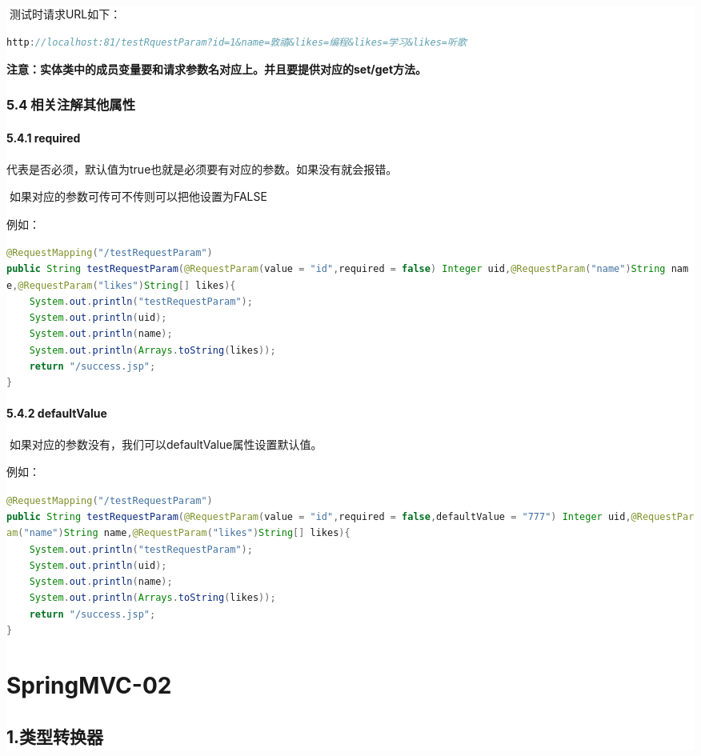 ​	测试时请求URL如下：

```java
http://localhost:81/testRquestParam?id=1&name=敦禧&likes=编程&likes=学习&likes=听歌
```

​	**注意：实体类中的成员变量要和请求参数名对应上。并且要提供对应的set/get方法。**



### 5.4  相关注解其他属性

#### 5.4.1 required

​	代表是否必须，默认值为true也就是必须要有对应的参数。如果没有就会报错。

​	如果对应的参数可传可不传则可以把他设置为FALSE

例如：

```java
@RequestMapping("/testRequestParam")
public String testRequestParam(@RequestParam(value = "id",required = false) Integer uid,@RequestParam("name")String name,@RequestParam("likes")String[] likes){
    System.out.println("testRequestParam");
    System.out.println(uid);
    System.out.println(name);
    System.out.println(Arrays.toString(likes));
    return "/success.jsp";
}
```



#### 5.4.2 defaultValue

​	如果对应的参数没有，我们可以defaultValue属性设置默认值。

例如：

```java
@RequestMapping("/testRequestParam")
public String testRequestParam(@RequestParam(value = "id",required = false,defaultValue = "777") Integer uid,@RequestParam("name")String name,@RequestParam("likes")String[] likes){
    System.out.println("testRequestParam");
    System.out.println(uid);
    System.out.println(name);
    System.out.println(Arrays.toString(likes));
    return "/success.jsp";
}
```



# SpringMVC-02

## 1.类型转换器
